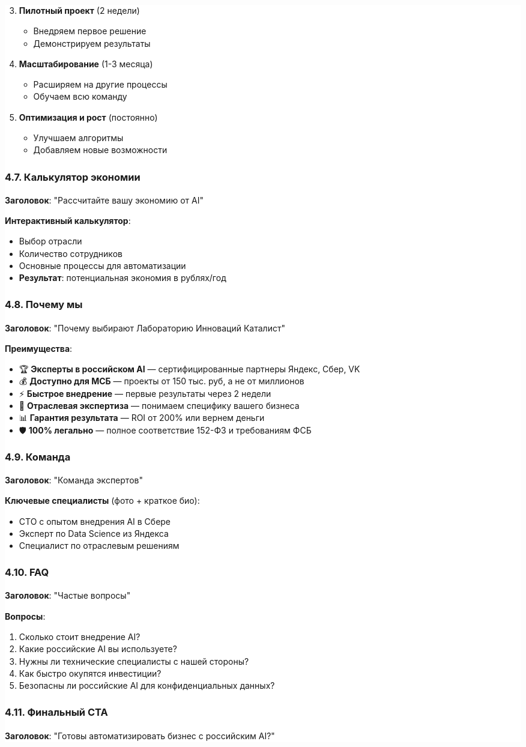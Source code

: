 3. **Пилотный проект** (2 недели)
   - Внедряем первое решение
   - Демонстрируем результаты

4. **Масштабирование** (1-3 месяца)
   - Расширяем на другие процессы
   - Обучаем всю команду

5. **Оптимизация и рост** (постоянно)
   - Улучшаем алгоритмы
   - Добавляем новые возможности

### 4.7. Калькулятор экономии
**Заголовок**: "Рассчитайте вашу экономию от AI"

**Интерактивный калькулятор**:
- Выбор отрасли
- Количество сотрудников
- Основные процессы для автоматизации
- **Результат**: потенциальная экономия в рублях/год

### 4.8. Почему мы
**Заголовок**: "Почему выбирают Лабораторию Инноваций Каталист"

**Преимущества**:
- 🏆 **Эксперты в российском AI** — сертифицированные партнеры Яндекс, Сбер, VK
- 💰 **Доступно для МСБ** — проекты от 150 тыс. руб, а не от миллионов
- ⚡ **Быстрое внедрение** — первые результаты через 2 недели
- 🎯 **Отраслевая экспертиза** — понимаем специфику вашего бизнеса
- 📊 **Гарантия результата** — ROI от 200% или вернем деньги
- 🛡️ **100% легально** — полное соответствие 152-ФЗ и требованиям ФСБ

### 4.9. Команда
**Заголовок**: "Команда экспертов"

**Ключевые специалисты** (фото + краткое био):
- CTO с опытом внедрения AI в Сбере
- Эксперт по Data Science из Яндекса
- Специалист по отраслевым решениям

### 4.10. FAQ
**Заголовок**: "Частые вопросы"

**Вопросы**:
1. Сколько стоит внедрение AI?
2. Какие российские AI вы используете?
3. Нужны ли технические специалисты с нашей стороны?
4. Как быстро окупятся инвестиции?
5. Безопасны ли российские AI для конфиденциальных данных?

### 4.11. Финальный CTA
**Заголовок**: "Готовы автоматизировать бизнес с российским AI?"
